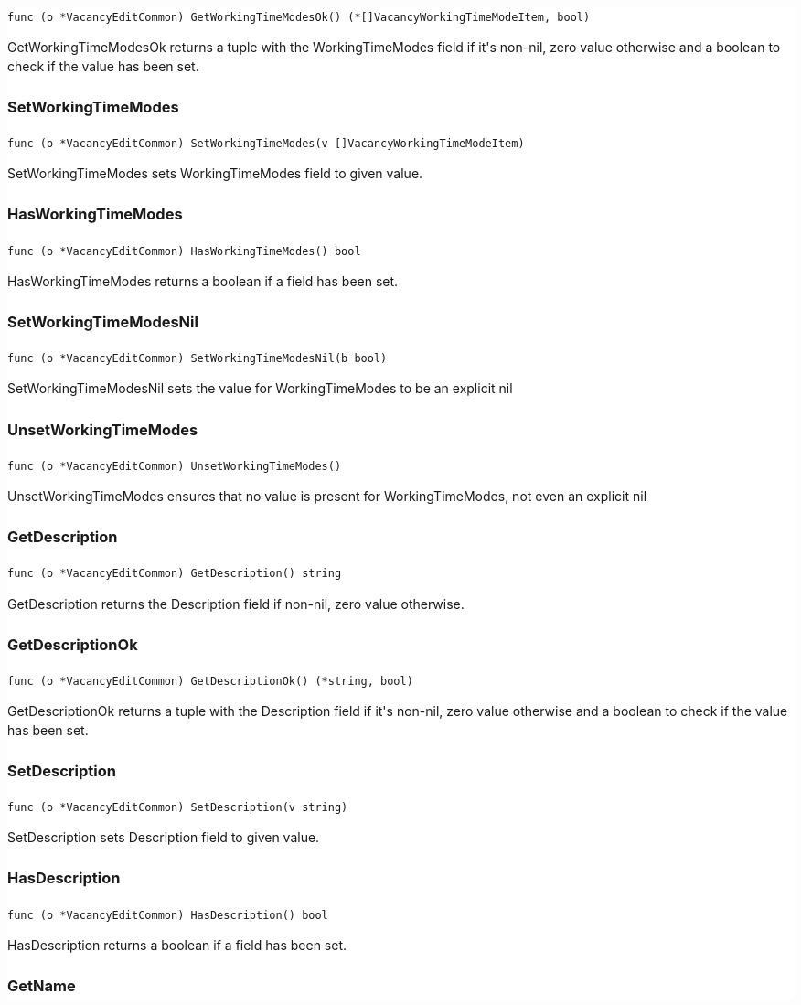 `func (o *VacancyEditCommon) GetWorkingTimeModesOk() (*[]VacancyWorkingTimeModeItem, bool)`

GetWorkingTimeModesOk returns a tuple with the WorkingTimeModes field if it's non-nil, zero value otherwise
and a boolean to check if the value has been set.

### SetWorkingTimeModes

`func (o *VacancyEditCommon) SetWorkingTimeModes(v []VacancyWorkingTimeModeItem)`

SetWorkingTimeModes sets WorkingTimeModes field to given value.

### HasWorkingTimeModes

`func (o *VacancyEditCommon) HasWorkingTimeModes() bool`

HasWorkingTimeModes returns a boolean if a field has been set.

### SetWorkingTimeModesNil

`func (o *VacancyEditCommon) SetWorkingTimeModesNil(b bool)`

 SetWorkingTimeModesNil sets the value for WorkingTimeModes to be an explicit nil

### UnsetWorkingTimeModes
`func (o *VacancyEditCommon) UnsetWorkingTimeModes()`

UnsetWorkingTimeModes ensures that no value is present for WorkingTimeModes, not even an explicit nil
### GetDescription

`func (o *VacancyEditCommon) GetDescription() string`

GetDescription returns the Description field if non-nil, zero value otherwise.

### GetDescriptionOk

`func (o *VacancyEditCommon) GetDescriptionOk() (*string, bool)`

GetDescriptionOk returns a tuple with the Description field if it's non-nil, zero value otherwise
and a boolean to check if the value has been set.

### SetDescription

`func (o *VacancyEditCommon) SetDescription(v string)`

SetDescription sets Description field to given value.

### HasDescription

`func (o *VacancyEditCommon) HasDescription() bool`

HasDescription returns a boolean if a field has been set.

### GetName
